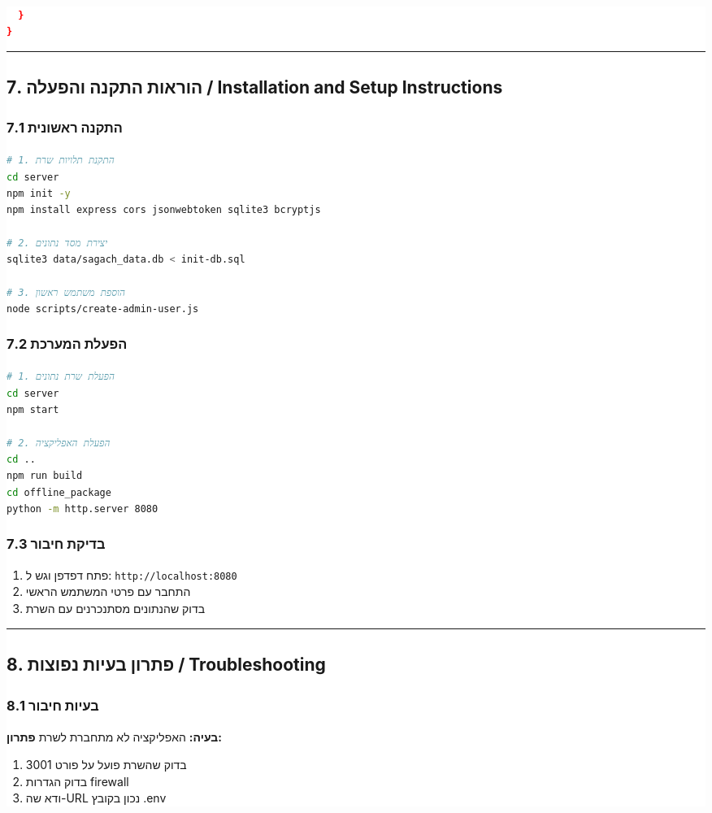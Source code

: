 ```json
  }
}
```

---

## 7. הוראות התקנה והפעלה / Installation and Setup Instructions

### 7.1 התקנה ראשונית

```bash
# 1. התקנת תלויות שרת
cd server
npm init -y
npm install express cors jsonwebtoken sqlite3 bcryptjs

# 2. יצירת מסד נתונים
sqlite3 data/sagach_data.db < init-db.sql

# 3. הוספת משתמש ראשון
node scripts/create-admin-user.js
```

### 7.2 הפעלת המערכת

```bash
# 1. הפעלת שרת נתונים
cd server
npm start

# 2. הפעלת האפליקציה
cd ..
npm run build
cd offline_package
python -m http.server 8080
```

### 7.3 בדיקת חיבור

1. פתח דפדפן וגש ל: `http://localhost:8080`
2. התחבר עם פרטי המשתמש הראשי
3. בדוק שהנתונים מסתנכרנים עם השרת

---

## 8. פתרון בעיות נפוצות / Troubleshooting

### 8.1 בעיות חיבור

**בעיה:** האפליקציה לא מתחברת לשרת
**פתרון:**
1. בדוק שהשרת פועל על פורט 3001
2. בדוק הגדרות firewall
3. ודא שה-URL נכון בקובץ .env
